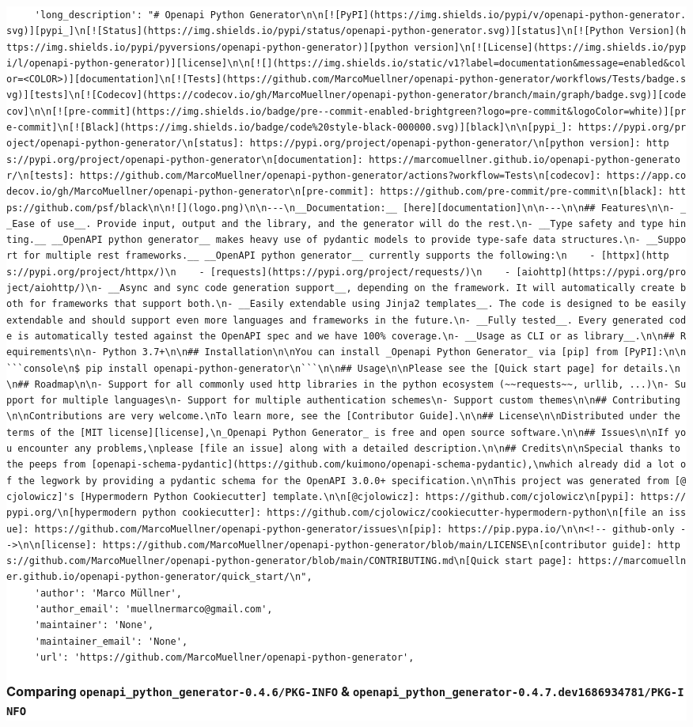 ```diff
     'long_description': "# Openapi Python Generator\n\n[![PyPI](https://img.shields.io/pypi/v/openapi-python-generator.svg)][pypi_]\n[![Status](https://img.shields.io/pypi/status/openapi-python-generator.svg)][status]\n[![Python Version](https://img.shields.io/pypi/pyversions/openapi-python-generator)][python version]\n[![License](https://img.shields.io/pypi/l/openapi-python-generator)][license]\n\n[![](https://img.shields.io/static/v1?label=documentation&message=enabled&color=<COLOR>)][documentation]\n[![Tests](https://github.com/MarcoMuellner/openapi-python-generator/workflows/Tests/badge.svg)][tests]\n[![Codecov](https://codecov.io/gh/MarcoMuellner/openapi-python-generator/branch/main/graph/badge.svg)][codecov]\n\n[![pre-commit](https://img.shields.io/badge/pre--commit-enabled-brightgreen?logo=pre-commit&logoColor=white)][pre-commit]\n[![Black](https://img.shields.io/badge/code%20style-black-000000.svg)][black]\n\n[pypi_]: https://pypi.org/project/openapi-python-generator/\n[status]: https://pypi.org/project/openapi-python-generator/\n[python version]: https://pypi.org/project/openapi-python-generator\n[documentation]: https://marcomuellner.github.io/openapi-python-generator/\n[tests]: https://github.com/MarcoMuellner/openapi-python-generator/actions?workflow=Tests\n[codecov]: https://app.codecov.io/gh/MarcoMuellner/openapi-python-generator\n[pre-commit]: https://github.com/pre-commit/pre-commit\n[black]: https://github.com/psf/black\n\n![](logo.png)\n\n---\n__Documentation:__ [here][documentation]\n\n---\n\n## Features\n\n- __Ease of use__. Provide input, output and the library, and the generator will do the rest.\n- __Type safety and type hinting.__ __OpenAPI python generator__ makes heavy use of pydantic models to provide type-safe data structures.\n- __Support for multiple rest frameworks.__ __OpenAPI python generator__ currently supports the following:\n    - [httpx](https://pypi.org/project/httpx/)\n    - [requests](https://pypi.org/project/requests/)\n    - [aiohttp](https://pypi.org/project/aiohttp/)\n- __Async and sync code generation support__, depending on the framework. It will automatically create both for frameworks that support both.\n- __Easily extendable using Jinja2 templates__. The code is designed to be easily extendable and should support even more languages and frameworks in the future.\n- __Fully tested__. Every generated code is automatically tested against the OpenAPI spec and we have 100% coverage.\n- __Usage as CLI or as library__.\n\n## Requirements\n\n- Python 3.7+\n\n## Installation\n\nYou can install _Openapi Python Generator_ via [pip] from [PyPI]:\n\n```console\n$ pip install openapi-python-generator\n```\n\n## Usage\n\nPlease see the [Quick start page] for details.\n\n## Roadmap\n\n- Support for all commonly used http libraries in the python ecosystem (~~requests~~, urllib, ...)\n- Support for multiple languages\n- Support for multiple authentication schemes\n- Support custom themes\n\n## Contributing\n\nContributions are very welcome.\nTo learn more, see the [Contributor Guide].\n\n## License\n\nDistributed under the terms of the [MIT license][license],\n_Openapi Python Generator_ is free and open source software.\n\n## Issues\n\nIf you encounter any problems,\nplease [file an issue] along with a detailed description.\n\n## Credits\n\nSpecial thanks to the peeps from [openapi-schema-pydantic](https://github.com/kuimono/openapi-schema-pydantic),\nwhich already did a lot of the legwork by providing a pydantic schema for the OpenAPI 3.0.0+ specification.\n\nThis project was generated from [@cjolowicz]'s [Hypermodern Python Cookiecutter] template.\n\n[@cjolowicz]: https://github.com/cjolowicz\n[pypi]: https://pypi.org/\n[hypermodern python cookiecutter]: https://github.com/cjolowicz/cookiecutter-hypermodern-python\n[file an issue]: https://github.com/MarcoMuellner/openapi-python-generator/issues\n[pip]: https://pip.pypa.io/\n\n<!-- github-only -->\n\n[license]: https://github.com/MarcoMuellner/openapi-python-generator/blob/main/LICENSE\n[contributor guide]: https://github.com/MarcoMuellner/openapi-python-generator/blob/main/CONTRIBUTING.md\n[Quick start page]: https://marcomuellner.github.io/openapi-python-generator/quick_start/\n",
     'author': 'Marco Müllner',
     'author_email': 'muellnermarco@gmail.com',
     'maintainer': 'None',
     'maintainer_email': 'None',
     'url': 'https://github.com/MarcoMuellner/openapi-python-generator',
```

### Comparing `openapi_python_generator-0.4.6/PKG-INFO` & `openapi_python_generator-0.4.7.dev1686934781/PKG-INFO`
